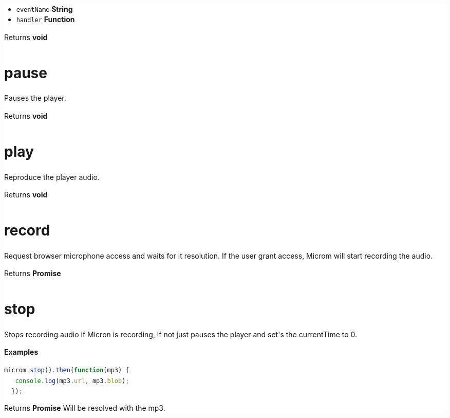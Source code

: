 -   `eventName` **String** 
-   `handler` **Function** 

Returns **void** 

# pause

Pauses the player.

Returns **void** 

# play

Reproduce the player audio.

Returns **void** 

# record

Request browser microphone access and waits for it resolution.
If the user grant access, Microm will start recording the audio.

Returns **Promise** 

# stop

Stops recording audio if Micron is recording, if not
just pauses the player and set's the currentTime to 0.

**Examples**

```javascript
microm.stop().then(function(mp3) {
   console.log(mp3.url, mp3.blob);
  });
```

Returns **Promise** Will be resolved with the mp3.
